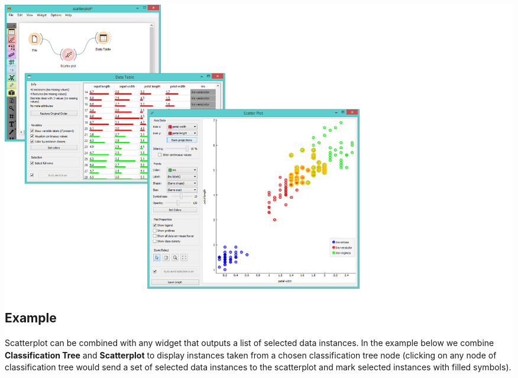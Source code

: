 <img src="images/ScatterPlotExample-Explorative.png" alt="image" width="600">

Example
-------

Scatterplot can be combined with any widget that outputs a list
of selected data instances. In the example below we combine **Classification Tree** 
and **Scatterplot** to display instances taken from a chosen classification tree node
(clicking on any node of classification tree would send a set of
selected data instances to the scatterplot and mark selected instances with filled symbols).
